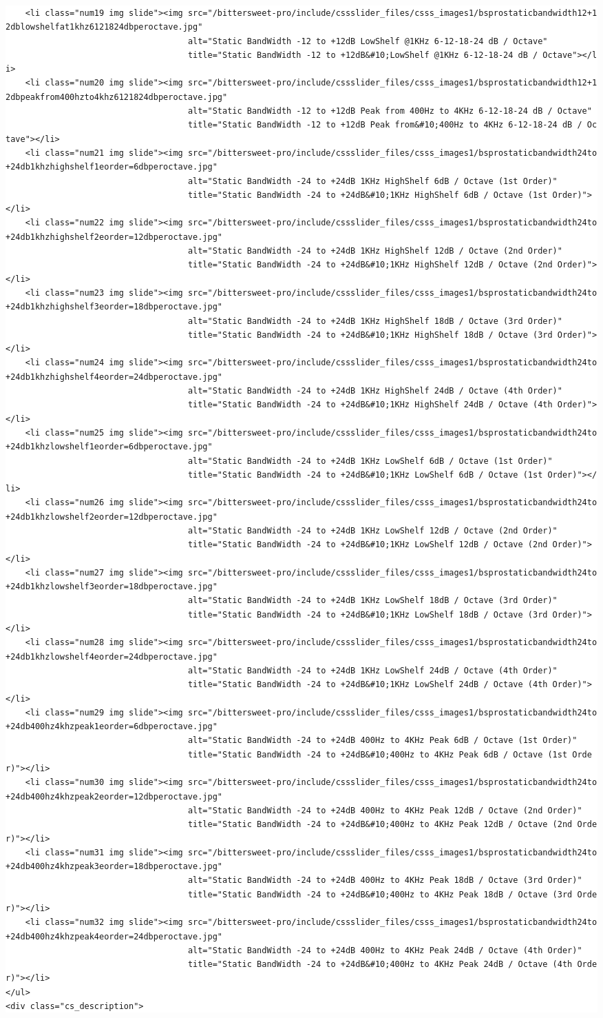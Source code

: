         <li class="num19 img slide"><img src="/bittersweet-pro/include/cssslider_files/csss_images1/bsprostaticbandwidth12+12dblowshelfat1khz6121824dbperoctave.jpg"
                                         alt="Static BandWidth -12 to +12dB LowShelf @1KHz 6-12-18-24 dB / Octave"
                                         title="Static BandWidth -12 to +12dB&#10;LowShelf @1KHz 6-12-18-24 dB / Octave"></li>
        <li class="num20 img slide"><img src="/bittersweet-pro/include/cssslider_files/csss_images1/bsprostaticbandwidth12+12dbpeakfrom400hzto4khz6121824dbperoctave.jpg"
                                         alt="Static BandWidth -12 to +12dB Peak from 400Hz to 4KHz 6-12-18-24 dB / Octave"
                                         title="Static BandWidth -12 to +12dB Peak from&#10;400Hz to 4KHz 6-12-18-24 dB / Octave"></li>
        <li class="num21 img slide"><img src="/bittersweet-pro/include/cssslider_files/csss_images1/bsprostaticbandwidth24to+24db1khzhighshelf1eorder=6dbperoctave.jpg"
                                         alt="Static BandWidth -24 to +24dB 1KHz HighShelf 6dB / Octave (1st Order)"
                                         title="Static BandWidth -24 to +24dB&#10;1KHz HighShelf 6dB / Octave (1st Order)"></li>
        <li class="num22 img slide"><img src="/bittersweet-pro/include/cssslider_files/csss_images1/bsprostaticbandwidth24to+24db1khzhighshelf2eorder=12dbperoctave.jpg"
                                         alt="Static BandWidth -24 to +24dB 1KHz HighShelf 12dB / Octave (2nd Order)"
                                         title="Static BandWidth -24 to +24dB&#10;1KHz HighShelf 12dB / Octave (2nd Order)"></li>
        <li class="num23 img slide"><img src="/bittersweet-pro/include/cssslider_files/csss_images1/bsprostaticbandwidth24to+24db1khzhighshelf3eorder=18dbperoctave.jpg"
                                         alt="Static BandWidth -24 to +24dB 1KHz HighShelf 18dB / Octave (3rd Order)"
                                         title="Static BandWidth -24 to +24dB&#10;1KHz HighShelf 18dB / Octave (3rd Order)"></li>
        <li class="num24 img slide"><img src="/bittersweet-pro/include/cssslider_files/csss_images1/bsprostaticbandwidth24to+24db1khzhighshelf4eorder=24dbperoctave.jpg"
                                         alt="Static BandWidth -24 to +24dB 1KHz HighShelf 24dB / Octave (4th Order)"
                                         title="Static BandWidth -24 to +24dB&#10;1KHz HighShelf 24dB / Octave (4th Order)"></li>
        <li class="num25 img slide"><img src="/bittersweet-pro/include/cssslider_files/csss_images1/bsprostaticbandwidth24to+24db1khzlowshelf1eorder=6dbperoctave.jpg"
                                         alt="Static BandWidth -24 to +24dB 1KHz LowShelf 6dB / Octave (1st Order)"
                                         title="Static BandWidth -24 to +24dB&#10;1KHz LowShelf 6dB / Octave (1st Order)"></li>
        <li class="num26 img slide"><img src="/bittersweet-pro/include/cssslider_files/csss_images1/bsprostaticbandwidth24to+24db1khzlowshelf2eorder=12dbperoctave.jpg"
                                         alt="Static BandWidth -24 to +24dB 1KHz LowShelf 12dB / Octave (2nd Order)"
                                         title="Static BandWidth -24 to +24dB&#10;1KHz LowShelf 12dB / Octave (2nd Order)"></li>
        <li class="num27 img slide"><img src="/bittersweet-pro/include/cssslider_files/csss_images1/bsprostaticbandwidth24to+24db1khzlowshelf3eorder=18dbperoctave.jpg"
                                         alt="Static BandWidth -24 to +24dB 1KHz LowShelf 18dB / Octave (3rd Order)"
                                         title="Static BandWidth -24 to +24dB&#10;1KHz LowShelf 18dB / Octave (3rd Order)"></li>
        <li class="num28 img slide"><img src="/bittersweet-pro/include/cssslider_files/csss_images1/bsprostaticbandwidth24to+24db1khzlowshelf4eorder=24dbperoctave.jpg"
                                         alt="Static BandWidth -24 to +24dB 1KHz LowShelf 24dB / Octave (4th Order)"
                                         title="Static BandWidth -24 to +24dB&#10;1KHz LowShelf 24dB / Octave (4th Order)"></li>
        <li class="num29 img slide"><img src="/bittersweet-pro/include/cssslider_files/csss_images1/bsprostaticbandwidth24to+24db400hz4khzpeak1eorder=6dbperoctave.jpg"
                                         alt="Static BandWidth -24 to +24dB 400Hz to 4KHz Peak 6dB / Octave (1st Order)"
                                         title="Static BandWidth -24 to +24dB&#10;400Hz to 4KHz Peak 6dB / Octave (1st Order)"></li>
        <li class="num30 img slide"><img src="/bittersweet-pro/include/cssslider_files/csss_images1/bsprostaticbandwidth24to+24db400hz4khzpeak2eorder=12dbperoctave.jpg"
                                         alt="Static BandWidth -24 to +24dB 400Hz to 4KHz Peak 12dB / Octave (2nd Order)"
                                         title="Static BandWidth -24 to +24dB&#10;400Hz to 4KHz Peak 12dB / Octave (2nd Order)"></li>
        <li class="num31 img slide"><img src="/bittersweet-pro/include/cssslider_files/csss_images1/bsprostaticbandwidth24to+24db400hz4khzpeak3eorder=18dbperoctave.jpg"
                                         alt="Static BandWidth -24 to +24dB 400Hz to 4KHz Peak 18dB / Octave (3rd Order)"
                                         title="Static BandWidth -24 to +24dB&#10;400Hz to 4KHz Peak 18dB / Octave (3rd Order)"></li>
        <li class="num32 img slide"><img src="/bittersweet-pro/include/cssslider_files/csss_images1/bsprostaticbandwidth24to+24db400hz4khzpeak4eorder=24dbperoctave.jpg"
                                         alt="Static BandWidth -24 to +24dB 400Hz to 4KHz Peak 24dB / Octave (4th Order)"
                                         title="Static BandWidth -24 to +24dB&#10;400Hz to 4KHz Peak 24dB / Octave (4th Order)"></li>
    </ul>
    <div class="cs_description">